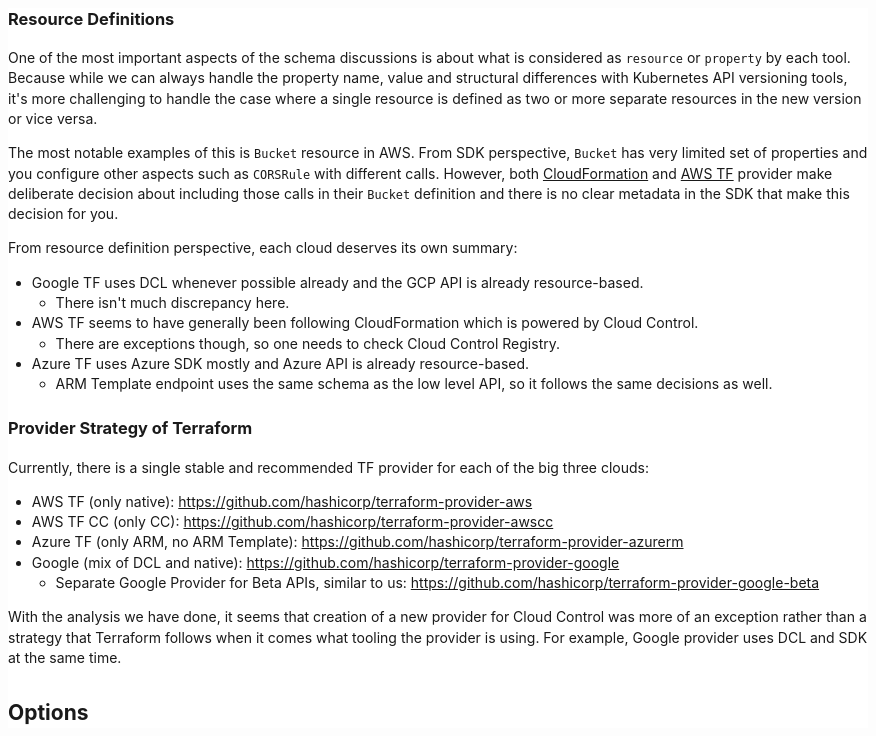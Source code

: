 ### Resource Definitions

One of the most important aspects of the schema discussions is about what is
considered as `resource` or `property` by each tool. Because while we can always
handle the property name, value and structural differences with Kubernetes API
versioning tools, it's more challenging to handle the case where a single
resource is defined as two or more separate resources in the new version or vice
versa.

The most notable examples of this is `Bucket` resource in AWS. From SDK
perspective, `Bucket` has very limited set of properties and you configure other
aspects such as `CORSRule` with different calls. However, both
[CloudFormation](https://docs.aws.amazon.com/AWSCloudFormation/latest/UserGuide/aws-properties-s3-bucket.html)
and [AWS
TF](https://registry.terraform.io/providers/hashicorp/aws/latest/docs/resources/s3_bucket#argument-reference)
provider make deliberate decision about including those calls in their `Bucket`
definition and there is no clear metadata in the SDK that make this decision for
you.

From resource definition perspective, each cloud deserves its own summary:
* Google TF uses DCL whenever possible already and the GCP API is already
  resource-based.
  * There isn't much discrepancy here.
* AWS TF seems to have generally been following CloudFormation which is powered
  by Cloud Control.
  * There are exceptions though, so one needs to check Cloud Control Registry.
* Azure TF uses Azure SDK mostly and Azure API is already resource-based.
  * ARM Template endpoint uses the same schema as the low level API, so it
    follows the same decisions as well.

### Provider Strategy of Terraform

Currently, there is a single stable and recommended TF provider for each of the
big three clouds:
* AWS TF (only native): https://github.com/hashicorp/terraform-provider-aws
* AWS TF CC (only CC): https://github.com/hashicorp/terraform-provider-awscc
* Azure TF (only ARM, no ARM Template):
  https://github.com/hashicorp/terraform-provider-azurerm
* Google (mix of DCL and native):
  https://github.com/hashicorp/terraform-provider-google
  * Separate Google Provider for Beta APIs, similar to us:
    https://github.com/hashicorp/terraform-provider-google-beta

With the analysis we have done, it seems that creation of a new provider for
Cloud Control was more of an exception rather than a strategy that Terraform
follows when it comes what tooling the provider is using. For example, Google
provider uses DCL and SDK at the same time.

## Options
